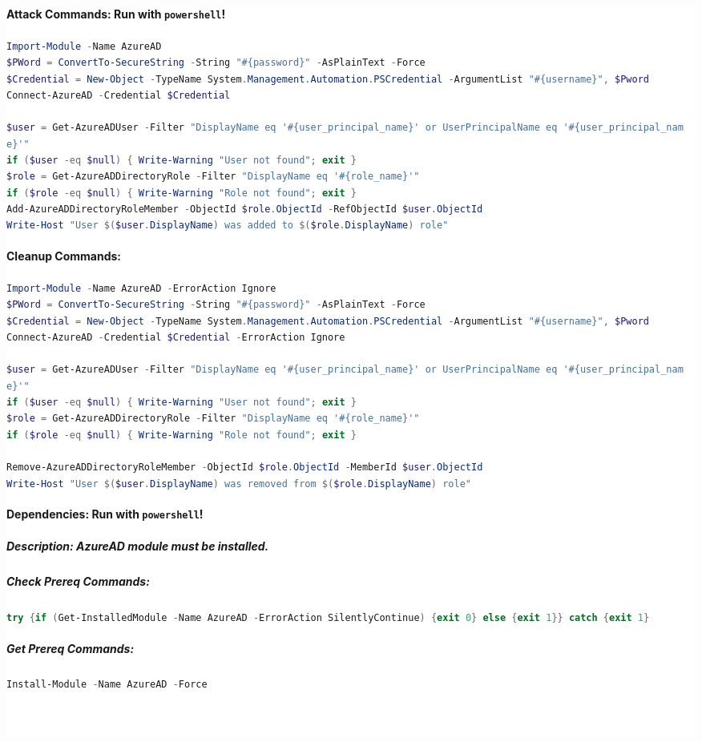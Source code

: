 #### Attack Commands: Run with `powershell`!

```powershell
Import-Module -Name AzureAD
$PWord = ConvertTo-SecureString -String "#{password}" -AsPlainText -Force
$Credential = New-Object -TypeName System.Management.Automation.PSCredential -ArgumentList "#{username}", $Pword
Connect-AzureAD -Credential $Credential

$user = Get-AzureADUser -Filter "DisplayName eq '#{user_principal_name}' or UserPrincipalName eq '#{user_principal_name}'"
if ($user -eq $null) { Write-Warning "User not found"; exit }
$role = Get-AzureADDirectoryRole -Filter "DisplayName eq '#{role_name}'"
if ($role -eq $null) { Write-Warning "Role not found"; exit }
Add-AzureADDirectoryRoleMember -ObjectId $role.ObjectId -RefObjectId $user.ObjectId
Write-Host "User $($user.DisplayName) was added to $($role.DisplayName) role"
```

#### Cleanup Commands:

```powershell
Import-Module -Name AzureAD -ErrorAction Ignore
$PWord = ConvertTo-SecureString -String "#{password}" -AsPlainText -Force
$Credential = New-Object -TypeName System.Management.Automation.PSCredential -ArgumentList "#{username}", $Pword
Connect-AzureAD -Credential $Credential -ErrorAction Ignore

$user = Get-AzureADUser -Filter "DisplayName eq '#{user_principal_name}' or UserPrincipalName eq '#{user_principal_name}'"
if ($user -eq $null) { Write-Warning "User not found"; exit }
$role = Get-AzureADDirectoryRole -Filter "DisplayName eq '#{role_name}'"
if ($role -eq $null) { Write-Warning "Role not found"; exit }

Remove-AzureADDirectoryRoleMember -ObjectId $role.ObjectId -MemberId $user.ObjectId
Write-Host "User $($user.DisplayName) was removed from $($role.DisplayName) role"
```

#### Dependencies: Run with `powershell`!

##### Description: AzureAD module must be installed.

##### Check Prereq Commands:

```powershell
try {if (Get-InstalledModule -Name AzureAD -ErrorAction SilentlyContinue) {exit 0} else {exit 1}} catch {exit 1}
```

##### Get Prereq Commands:

```powershell
Install-Module -Name AzureAD -Force
```

<br/>
<br/>
